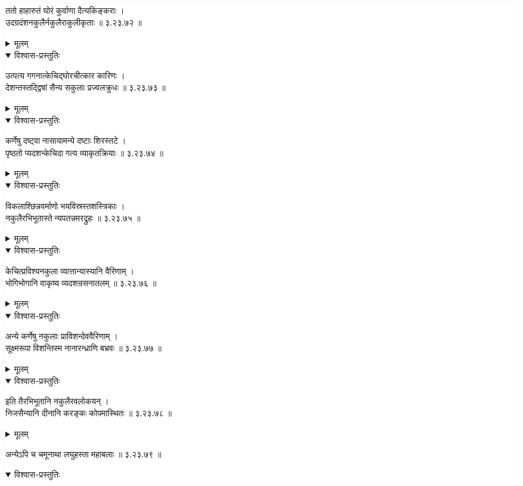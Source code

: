ततो हाहारुतं घोरं कुर्वाणा दैत्यकिङ्कराः ।  
उदग्रदंशनकुलैर्नकुलैराकुलीकृताः ॥ ३.२३.७२ ॥
</details>

<details><summary>मूलम्</summary></details>
  

<details open><summary>विश्वास-प्रस्तुतिः</summary>

उत्पत्य गगनात्केचिद्घोरचीत्कार कारिणः ।  
देशन्तस्तद्द्विषां सैन्य सकुलाः प्रज्वलक्रुधः ॥ ३.२३.७३ ॥
</details>

<details><summary>मूलम्</summary></details>
  

<details open><summary>विश्वास-प्रस्तुतिः</summary>

कर्णेषु दष्ट्वा नासायामन्ये दष्टाः शिरस्तटे ।  
पृष्ठतो प्यदशन्केचिदा गत्य व्याकृतक्रियाः ॥ ३.२३.७४ ॥
</details>

<details><summary>मूलम्</summary></details>
  

<details open><summary>विश्वास-प्रस्तुतिः</summary>

विकलाश्छिन्नवर्माणो भयविस्रस्तशस्त्रिकाः ।  
नकुलैरभिभूतास्ते न्यपतन्नमरद्रुहः ॥ ३.२३.७५ ॥
</details>

<details><summary>मूलम्</summary></details>
  

<details open><summary>विश्वास-प्रस्तुतिः</summary>

केचित्प्रविश्यनकुला व्यात्तान्यास्यानि वैरिणाम् ।  
भोगिभोगानि वाकृष्य व्यदशन्रसनातलम् ॥ ३.२३.७६ ॥
</details>

<details><summary>मूलम्</summary></details>
  

<details open><summary>विश्वास-प्रस्तुतिः</summary>

अन्ये कर्णेषु नकुलाः प्राविशन्देववैरिणाम् ।  
सूक्ष्मरूपा विशन्तिस्म नानारन्ध्राणि बभ्रवः ॥ ३.२३.७७ ॥
</details>

<details><summary>मूलम्</summary></details>
  

<details open><summary>विश्वास-प्रस्तुतिः</summary>

इति तैरभिभूतानि नकुलैरवलोकयन् ।  
निजसैन्यानि दीनानि करङ्कः कोपमास्थितः ॥ ३.२३.७८ ॥
</details>

<details><summary>मूलम्</summary></details>
  
अन्येऽपि च चमूनाथा लघुहस्ता महाबलाः ॥ ३.२३.७९ ॥  
  

<details open><summary>विश्वास-प्रस्तुतिः</summary>
